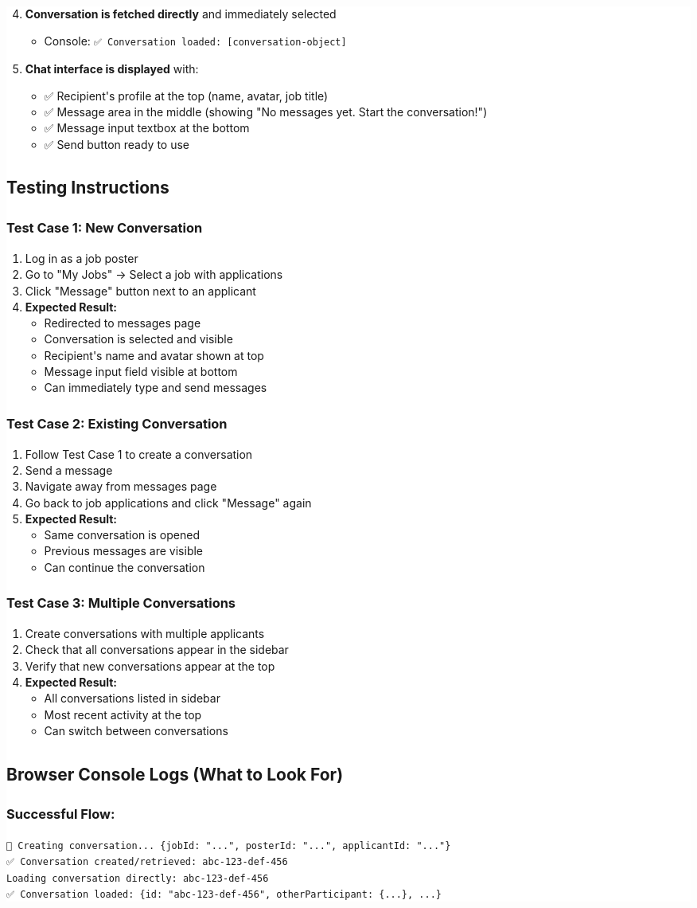 4. **Conversation is fetched directly** and immediately selected
   - Console: `✅ Conversation loaded: [conversation-object]`
   
5. **Chat interface is displayed** with:
   - ✅ Recipient's profile at the top (name, avatar, job title)
   - ✅ Message area in the middle (showing "No messages yet. Start the conversation!")
   - ✅ Message input textbox at the bottom
   - ✅ Send button ready to use

## Testing Instructions

### Test Case 1: New Conversation
1. Log in as a job poster
2. Go to "My Jobs" → Select a job with applications
3. Click "Message" button next to an applicant
4. **Expected Result:**
   - Redirected to messages page
   - Conversation is selected and visible
   - Recipient's name and avatar shown at top
   - Message input field visible at bottom
   - Can immediately type and send messages

### Test Case 2: Existing Conversation
1. Follow Test Case 1 to create a conversation
2. Send a message
3. Navigate away from messages page
4. Go back to job applications and click "Message" again
5. **Expected Result:**
   - Same conversation is opened
   - Previous messages are visible
   - Can continue the conversation

### Test Case 3: Multiple Conversations
1. Create conversations with multiple applicants
2. Check that all conversations appear in the sidebar
3. Verify that new conversations appear at the top
4. **Expected Result:**
   - All conversations listed in sidebar
   - Most recent activity at the top
   - Can switch between conversations

## Browser Console Logs (What to Look For)

### Successful Flow:
```
🔵 Creating conversation... {jobId: "...", posterId: "...", applicantId: "..."}
✅ Conversation created/retrieved: abc-123-def-456
Loading conversation directly: abc-123-def-456
✅ Conversation loaded: {id: "abc-123-def-456", otherParticipant: {...}, ...}
```
